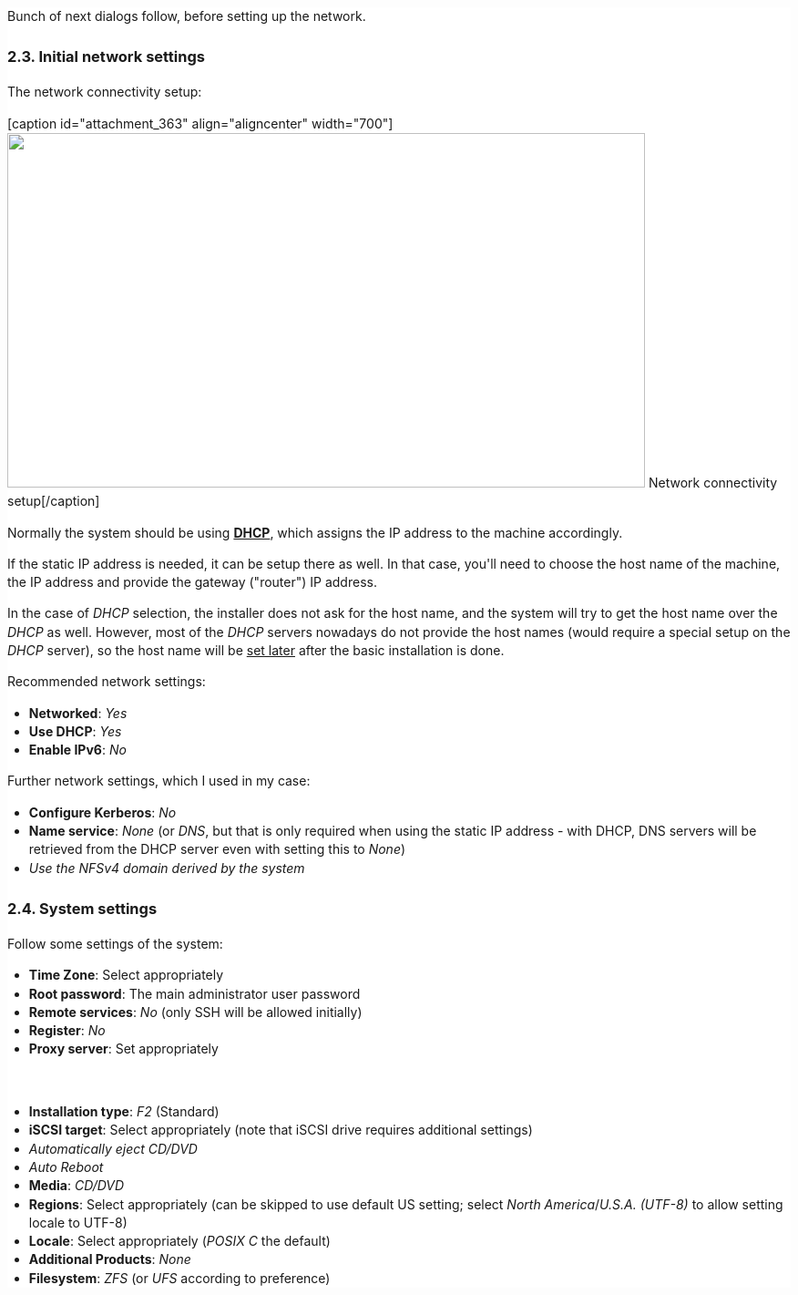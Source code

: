Bunch of next dialogs follow, before setting up the network.

### 2.3. Initial network settings

The network connectivity setup:

[caption id="attachment_363" align="aligncenter" width="700"]<img class="size-full wp-image-363" src="https://devsector.files.wordpress.com/2017/06/install-3-network.png" alt="" width="700" height="389" /> Network connectivity setup[/caption]

Normally the system should be using [**DHCP**](https://de.wikipedia.org/wiki/Dynamic_Host_Configuration_Protocol), which assigns the IP address to the machine accordingly.

If the static IP address is needed, it can be setup there as well. In that case, you'll need to choose the host name of the machine, the IP address and provide the gateway ("router") IP address.

In the case of _DHCP_ selection, the installer does not ask for the host name, and the system will try to get the host name over the _DHCP_ as well. However, most of the _DHCP_ servers nowadays do not provide the host names (would require a special setup on the _DHCP_ server), so the host name will be [set later](https://devsector.wordpress.com/2017/06/11/minimal-install-solaris-10-with-sun-studio/3/#post-network-hostname) after the basic installation is done.

Recommended network settings:

- **Networked**: _Yes_
- **Use DHCP**: _Yes_
- **Enable IPv6**: _No_

Further network settings, which I used in my case:

- **Configure Kerberos**: _No_
- **Name service**: _None_
(or _DNS_, but that is only required when using the static IP address - with DHCP, DNS servers will be retrieved from the DHCP server even with setting this to _None_)
- _Use the NFSv4 domain derived by the system_

### 2.4. System settings

Follow some settings of the system:

- **Time Zone**: Select appropriately
- **Root password**: The main administrator user password
- **Remote services**: _No_ (only SSH will be allowed initially)
- **Register**: _No_
- **Proxy server**: Set appropriately

&nbsp;

- **Installation type**: _F2_ (Standard)
- **iSCSI target**: Select appropriately
(note that iSCSI drive requires additional settings)
- _Automatically eject CD/DVD_
- _Auto Reboot_
- **Media**: _CD/DVD_
- **Regions**: Select appropriately
(can be skipped to use default US setting; select _North America_/_U.S.A. (UTF-8)_ to allow setting locale to UTF-8)
- **Locale**: Select appropriately (_POSIX C_ the default)
- **Additional Products**: _None_
- **Filesystem**: _ZFS_ (or _UFS_ according to preference)

